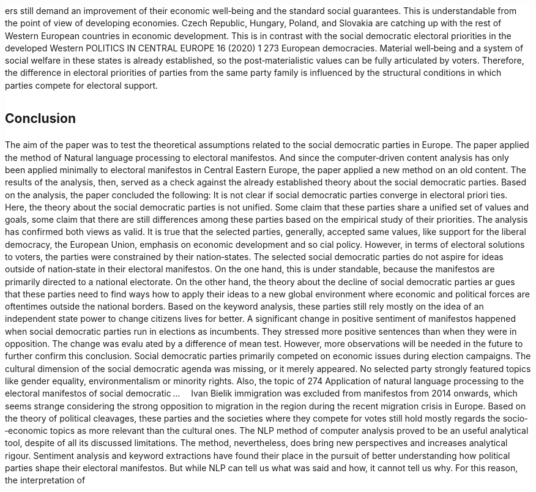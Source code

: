 ers still demand an improvement of their economic well­‑being and the standard 
social guarantees. This is understandable from the point of view of developing 
economies. Czech Republic, Hungary, Poland, and Slovakia are catching up with 
the rest of Western European countries in economic development. This is in 
contrast with the social democratic electoral priorities in the developed Western 
POLITICS IN CENTRAL EUROPE 16 (2020) 1
273
European democracies. Material well­‑being and a system of social welfare in 
these states is already established, so the post­‑materialistic values can be fully 
articulated by voters. Therefore, the difference in electoral priorities of parties 
from the same party family is influenced by the structural conditions in which 
parties compete for electoral support.

## Conclusion

The aim of the paper was to test the theoretical assumptions related to the 
social democratic parties in Europe. The paper applied the method of Natural 
language processing to electoral manifestos. And since the computer­‑driven 
content analysis has only been applied minimally to electoral manifestos in 
Central Eastern Europe, the paper applied a new method on an old content. The 
results of the analysis, then, served as a check against the already established 
theory about the social democratic parties. Based on the analysis, the paper 
concluded the following:
It is not clear if social democratic parties converge in electoral priori­
ties. Here, the theory about the social democratic parties is not unified. Some 
claim that these parties share a unified set of values and goals, some claim that 
there are still differences among these parties based on the empirical study of 
their priorities. The analysis has confirmed both views as valid. It is true that 
the selected parties, generally, accepted same values, like support for the liberal 
democracy, the European Union, emphasis on economic development and so­
cial policy. However, in terms of electoral solutions to voters, the parties were 
constrained by their nation­‑states.
The selected social democratic parties do not aspire for ideas outside of 
nation­‑state in their electoral manifestos. On the one hand, this is under­
standable, because the manifestos are primarily directed to a national electorate. 
On the other hand, the theory about the decline of social democratic parties ar­
gues that these parties need to find ways how to apply their ideas to a new global 
environment where economic and political forces are oftentimes outside the 
national borders. Based on the keyword analysis, these parties still rely mostly 
on the idea of an independent state power to change citizens lives for better.
A significant change in positive sentiment of manifestos happened when 
social democratic parties run in elections as incumbents. They stressed more 
positive sentences than when they were in opposition. The change was evalu­
ated by a difference of mean test. However, more observations will be needed 
in the future to further confirm this conclusion.
Social democratic parties primarily competed on economic issues during 
election campaigns. The cultural dimension of the social democratic agenda 
was missing, or it merely appeared. No selected party strongly featured topics 
like gender equality, environmentalism or minority rights. Also, the topic of 
274
Application of natural language processing to the electoral manifestos of social democratic …  Ivan Bielik
immigration was excluded from manifestos from 2014 onwards, which seems 
strange considering the strong opposition to migration in the region during 
the recent migration crisis in Europe. Based on the theory of political cleavages, 
these parties and the societies where they compete for votes still hold mostly 
regards the socio­‑economic topics as more relevant than the cultural ones.
The NLP method of computer analysis proved to be an useful analytical tool, 
despite of all its discussed limitations. The method, nevertheless, does bring new 
perspectives and increases analytical rigour. Sentiment analysis and keyword 
extractions have found their place in the pursuit of better understanding how 
political parties shape their electoral manifestos. But while NLP can tell us what 
was said and how, it cannot tell us why. For this reason, the interpretation of 